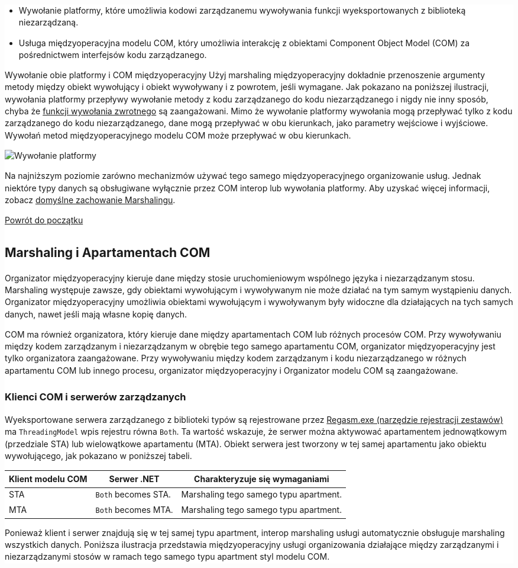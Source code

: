 -   Wywołanie platformy, które umożliwia kodowi zarządzanemu wywoływania funkcji wyeksportowanych z biblioteką niezarządzaną.  
  
-   Usługa międzyoperacyjna modelu COM, który umożliwia interakcję z obiektami Component Object Model (COM) za pośrednictwem interfejsów kodu zarządzanego.  
  
 Wywołanie obie platformy i COM międzyoperacyjny Użyj marshaling międzyoperacyjny dokładnie przenoszenie argumenty metody między obiekt wywołujący i obiekt wywoływany i z powrotem, jeśli wymagane. Jak pokazano na poniższej ilustracji, wywołania platformy przepływy wywołanie metody z kodu zarządzanego do kodu niezarządzanego i nigdy nie inny sposób, chyba że [funkcji wywołania zwrotnego](callback-functions.md) są zaangażowani. Mimo że wywołanie platformy wywołania mogą przepływać tylko z kodu zarządzanego do kodu niezarządzanego, dane mogą przepływać w obu kierunkach, jako parametry wejściowe i wyjściowe. Wywołań metod międzyoperacyjnego modelu COM może przepływać w obu kierunkach.  
  
 ![Wywołanie platformy](./media/interop-marshaling/interop-marshaling-invoke-and-com.png "wywołania platformy i wywołania międzyoperacyjnego modelu COM przepływu")  
  
 Na najniższym poziomie zarówno mechanizmów używać tego samego międzyoperacyjnego organizowanie usług. Jednak niektóre typy danych są obsługiwane wyłącznie przez COM interop lub wywołania platformy. Aby uzyskać więcej informacji, zobacz [domyślne zachowanie Marshalingu](default-marshaling-behavior.md).  
  
 [Powrót do początku](#top)  
  
<a name="marshaling_and_com_apartments"></a>   
## <a name="marshaling-and-com-apartments"></a>Marshaling i Apartamentach COM  
 Organizator międzyoperacyjny kieruje dane między stosie uruchomieniowym wspólnego języka i niezarządzanym stosu. Marshaling występuje zawsze, gdy obiektami wywołującym i wywoływanym nie może działać na tym samym wystąpieniu danych. Organizator międzyoperacyjny umożliwia obiektami wywołującym i wywoływanym były widoczne dla działających na tych samych danych, nawet jeśli mają własne kopię danych.  
  
 COM ma również organizatora, który kieruje dane między apartamentach COM lub różnych procesów COM. Przy wywoływaniu między kodem zarządzanym i niezarządzanym w obrębie tego samego apartamentu COM, organizator międzyoperacyjny jest tylko organizatora zaangażowane. Przy wywoływaniu między kodem zarządzanym i kodu niezarządzanego w różnych apartamentu COM lub innego procesu, organizator międzyoperacyjny i Organizator modelu COM są zaangażowane.  
  
### <a name="com-clients-and-managed-servers"></a>Klienci COM i serwerów zarządzanych  
 Wyeksportowane serwera zarządzanego z biblioteki typów są rejestrowane przez [Regasm.exe (narzędzie rejestracji zestawów)](../tools/regasm-exe-assembly-registration-tool.md) ma `ThreadingModel` wpis rejestru równa `Both`. Ta wartość wskazuje, że serwer można aktywować apartamentem jednowątkowym (przedziale STA) lub wielowątkowe apartamentu (MTA). Obiekt serwera jest tworzony w tej samej apartamentu jako obiektu wywołującego, jak pokazano w poniższej tabeli.  
  
|Klient modelu COM|Serwer .NET|Charakteryzuje się wymaganiami|  
|----------------|-----------------|-----------------------------|  
|STA|`Both` becomes STA.|Marshaling tego samego typu apartment.|  
|MTA|`Both` becomes MTA.|Marshaling tego samego typu apartment.|  
  
 Ponieważ klient i serwer znajdują się w tej samej typu apartment, interop marshaling usługi automatycznie obsługuje marshaling wszystkich danych. Poniższa ilustracja przedstawia międzyoperacyjny usługi organizowania działające między zarządzanymi i niezarządzanymi stosów w ramach tego samego typu apartment styl modelu COM.  
  